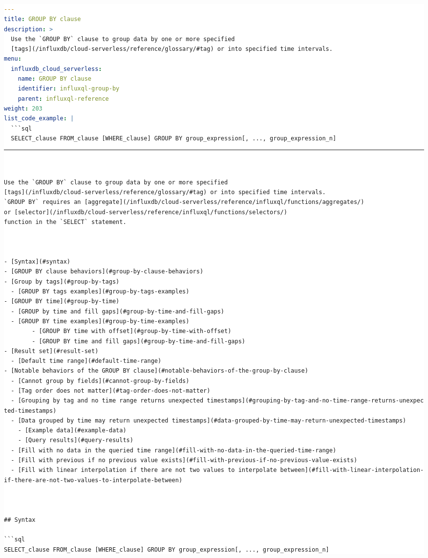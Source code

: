 ```yaml
---
title: GROUP BY clause
description: >
  Use the `GROUP BY` clause to group data by one or more specified
  [tags](/influxdb/cloud-serverless/reference/glossary/#tag) or into specified time intervals.
menu:
  influxdb_cloud_serverless:
    name: GROUP BY clause
    identifier: influxql-group-by
    parent: influxql-reference
weight: 203
list_code_example: |
  ```sql
  SELECT_clause FROM_clause [WHERE_clause] GROUP BY group_expression[, ..., group_expression_n]
  ```
---
```


Use the `GROUP BY` clause to group data by one or more specified
[tags](/influxdb/cloud-serverless/reference/glossary/#tag) or into specified time intervals.
`GROUP BY` requires an [aggregate](/influxdb/cloud-serverless/reference/influxql/functions/aggregates/)
or [selector](/influxdb/cloud-serverless/reference/influxql/functions/selectors/)
function in the `SELECT` statement.



- [Syntax](#syntax)
- [GROUP BY clause behaviors](#group-by-clause-behaviors)
- [Group by tags](#group-by-tags)
  - [GROUP BY tags examples](#group-by-tags-examples)
- [GROUP BY time](#group-by-time)
  - [GROUP by time and fill gaps](#group-by-time-and-fill-gaps)
  - [GROUP BY time examples](#group-by-time-examples)
        - [GROUP BY time with offset](#group-by-time-with-offset)
        - [GROUP BY time and fill gaps](#group-by-time-and-fill-gaps)
- [Result set](#result-set)
  - [Default time range](#default-time-range)
- [Notable behaviors of the GROUP BY clause](#notable-behaviors-of-the-group-by-clause)
  - [Cannot group by fields](#cannot-group-by-fields)
  - [Tag order does not matter](#tag-order-does-not-matter)
  - [Grouping by tag and no time range returns unexpected timestamps](#grouping-by-tag-and-no-time-range-returns-unexpected-timestamps)
  - [Data grouped by time may return unexpected timestamps](#data-grouped-by-time-may-return-unexpected-timestamps)
    - [Example data](#example-data)
    - [Query results](#query-results)
  - [Fill with no data in the queried time range](#fill-with-no-data-in-the-queried-time-range)
  - [Fill with previous if no previous value exists](#fill-with-previous-if-no-previous-value-exists)
  - [Fill with linear interpolation if there are not two values to interpolate between](#fill-with-linear-interpolation-if-there-are-not-two-values-to-interpolate-between)



## Syntax

```sql
SELECT_clause FROM_clause [WHERE_clause] GROUP BY group_expression[, ..., group_expression_n]
```
